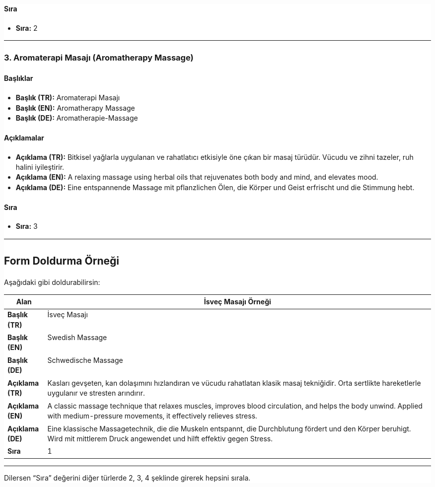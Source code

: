 #### Sıra

* **Sıra:** 2

---

### 3. **Aromaterapi Masajı** (Aromatherapy Massage)

#### Başlıklar

* **Başlık (TR):** Aromaterapi Masajı
* **Başlık (EN):** Aromatherapy Massage
* **Başlık (DE):** Aromatherapie-Massage

#### Açıklamalar

* **Açıklama (TR):**
  Bitkisel yağlarla uygulanan ve rahatlatıcı etkisiyle öne çıkan bir masaj türüdür. Vücudu ve zihni tazeler, ruh halini iyileştirir.
* **Açıklama (EN):**
  A relaxing massage using herbal oils that rejuvenates both body and mind, and elevates mood.
* **Açıklama (DE):**
  Eine entspannende Massage mit pflanzlichen Ölen, die Körper und Geist erfrischt und die Stimmung hebt.

#### Sıra

* **Sıra:** 3

---

## **Form Doldurma Örneği**

Aşağıdaki gibi doldurabilirsin:

| Alan              | İsveç Masajı Örneği                                                                                                                                                               |
| ----------------- | --------------------------------------------------------------------------------------------------------------------------------------------------------------------------------- |
| **Başlık (TR)**   | İsveç Masajı                                                                                                                                                                      |
| **Başlık (EN)**   | Swedish Massage                                                                                                                                                                   |
| **Başlık (DE)**   | Schwedische Massage                                                                                                                                                               |
| **Açıklama (TR)** | Kasları gevşeten, kan dolaşımını hızlandıran ve vücudu rahatlatan klasik masaj tekniğidir. Orta sertlikte hareketlerle uygulanır ve stresten arındırır.                           |
| **Açıklama (EN)** | A classic massage technique that relaxes muscles, improves blood circulation, and helps the body unwind. Applied with medium-pressure movements, it effectively relieves stress.  |
| **Açıklama (DE)** | Eine klassische Massagetechnik, die die Muskeln entspannt, die Durchblutung fördert und den Körper beruhigt. Wird mit mittlerem Druck angewendet und hilft effektiv gegen Stress. |
| **Sıra**          | 1                                                                                                                                                                                 |

---

Dilersen “Sıra” değerini diğer türlerde 2, 3, 4 şeklinde girerek hepsini sırala.
